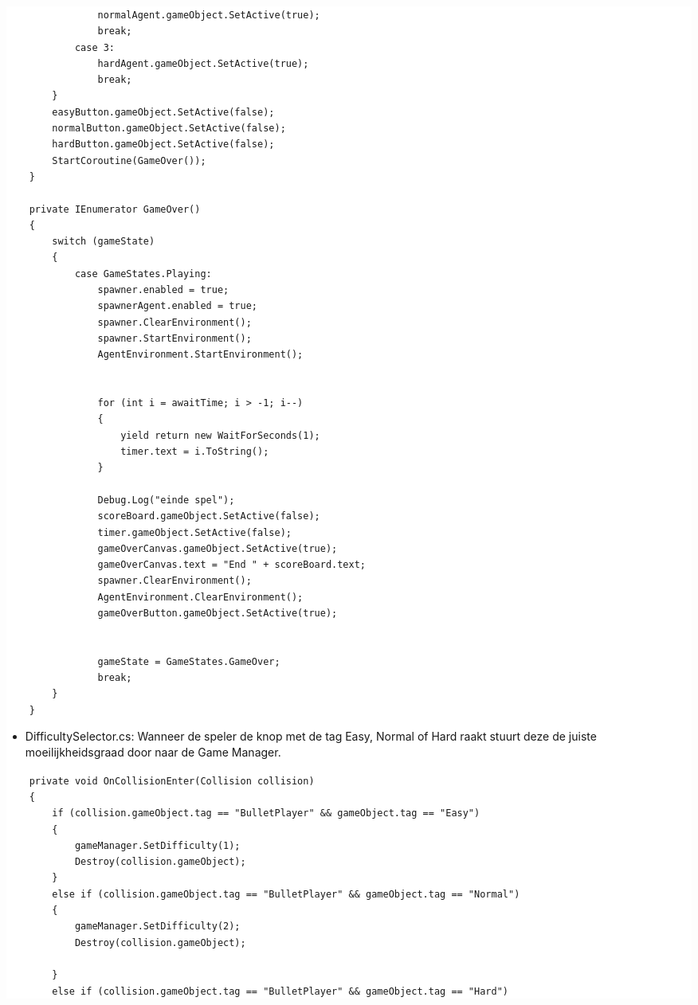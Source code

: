 ```{r}
                normalAgent.gameObject.SetActive(true);
                break;
            case 3:
                hardAgent.gameObject.SetActive(true);
                break;
        }
        easyButton.gameObject.SetActive(false);
        normalButton.gameObject.SetActive(false);
        hardButton.gameObject.SetActive(false);
        StartCoroutine(GameOver());
    }

    private IEnumerator GameOver()
    {
        switch (gameState)
        {
            case GameStates.Playing:
                spawner.enabled = true;
                spawnerAgent.enabled = true;
                spawner.ClearEnvironment();
                spawner.StartEnvironment();
                AgentEnvironment.StartEnvironment();


                for (int i = awaitTime; i > -1; i--)
                {
                    yield return new WaitForSeconds(1);
                    timer.text = i.ToString();
                }

                Debug.Log("einde spel");
                scoreBoard.gameObject.SetActive(false);
                timer.gameObject.SetActive(false);
                gameOverCanvas.gameObject.SetActive(true);
                gameOverCanvas.text = "End " + scoreBoard.text;
                spawner.ClearEnvironment();
                AgentEnvironment.ClearEnvironment();
                gameOverButton.gameObject.SetActive(true);


                gameState = GameStates.GameOver;
                break;
        }
    }
```

- DifficultySelector.cs: Wanneer de speler de knop met de tag Easy, Normal of Hard raakt stuurt deze de juiste moeilijkheidsgraad door naar de Game Manager.

```{r}
    private void OnCollisionEnter(Collision collision)
    {
        if (collision.gameObject.tag == "BulletPlayer" && gameObject.tag == "Easy")
        {
            gameManager.SetDifficulty(1);
            Destroy(collision.gameObject);
        }
        else if (collision.gameObject.tag == "BulletPlayer" && gameObject.tag == "Normal")
        {
            gameManager.SetDifficulty(2);
            Destroy(collision.gameObject);

        }
        else if (collision.gameObject.tag == "BulletPlayer" && gameObject.tag == "Hard")
```